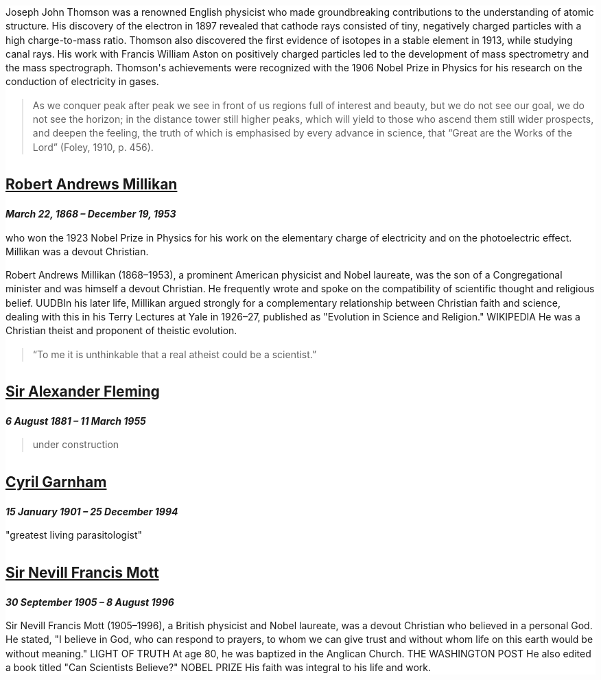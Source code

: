 Joseph John Thomson was a renowned English physicist who made groundbreaking contributions to the understanding of atomic structure. His discovery of the electron in 1897 revealed that cathode rays consisted of tiny, negatively charged particles with a high charge-to-mass ratio. Thomson also discovered the first evidence of isotopes in a stable element in 1913, while studying canal rays. His work with Francis William Aston on positively charged particles led to the development of mass spectrometry and the mass spectrograph. Thomson's achievements were recognized with the 1906 Nobel Prize in Physics for his research on the conduction of electricity in gases.

> As we conquer peak after peak we see in front of us regions full of interest and beauty, but we do not see our goal, we do not see the horizon; in the distance tower still higher peaks, which will yield to those who ascend them still wider prospects, and deepen the feeling, the truth of which is emphasised by every advance in science, that &ldquo;Great are the Works of the Lord&rdquo; (Foley, 1910, p. 456).

## <a name="millikan" href="#Contents">Robert Andrews Millikan</a>

<span style="font-style:italic;font-weight:bold;">March 22, 1868 – December 19, 1953</span>

who won the 1923 Nobel Prize in Physics for his work on the elementary charge of electricity and on the photoelectric effect. Millikan was a devout Christian.

Robert Andrews Millikan (1868–1953), a prominent American physicist and Nobel laureate, was the son of a Congregational minister and was himself a devout Christian. He frequently wrote and spoke on the compatibility of scientific thought and religious belief.
UUDBIn his later life, Millikan argued strongly for a complementary relationship between Christian faith and science, dealing with this in his Terry Lectures at Yale in 1926–27, published as "Evolution in Science and Religion."
WIKIPEDIA He was a Christian theist and proponent of theistic evolution.

> “To me it is unthinkable that a real atheist could be a scientist.”

## <a name="fleming" href="#Contents">Sir Alexander Fleming</a>

<span style="font-style:italic;font-weight:bold;">6 August 1881 – 11 March 1955</span>

> under construction

## <a name="garnham" href="#Contents">Cyril Garnham</a>

<span style="font-style:italic;font-weight:bold;">15 January 1901 – 25 December 1994</span>

"greatest living parasitologist"

## <a name="mott" href="#Contents">Sir Nevill Francis Mott</a>

<span style="font-style:italic;font-weight:bold;">30 September 1905 – 8 August 1996</span>

Sir Nevill Francis Mott (1905–1996), a British physicist and Nobel laureate, was a devout Christian who believed in a personal God. He stated, "I believe in God, who can respond to prayers, to whom we can give trust and without whom life on this earth would be without meaning."
LIGHT OF TRUTH
 At age 80, he was baptized in the Anglican Church.
THE WASHINGTON POST
 He also edited a book titled "Can Scientists Believe?"
NOBEL PRIZE
 His faith was integral to his life and work.
